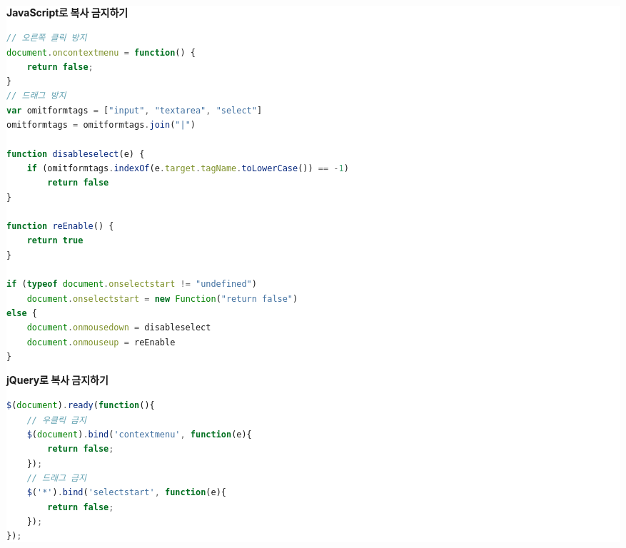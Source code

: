 **JavaScript로 복사 금지하기**

```javascript
// 오른쪽 클릭 방지
document.oncontextmenu = function() {
	return false;
}
// 드래그 방지
var omitformtags = ["input", "textarea", "select"]
omitformtags = omitformtags.join("|")

function disableselect(e) {
	if (omitformtags.indexOf(e.target.tagName.toLowerCase()) == -1)
		return false
}

function reEnable() {
	return true
}

if (typeof document.onselectstart != "undefined")
	document.onselectstart = new Function("return false")
else {
	document.onmousedown = disableselect
	document.onmouseup = reEnable
}
```

**jQuery로 복사 금지하기**

```javascript
$(document).ready(function(){
	// 우클릭 금지
	$(document).bind('contextmenu', function(e){
		return false;
	});
	// 드래그 금지
	$('*').bind('selectstart', function(e){
		return false;
	});
});
```
